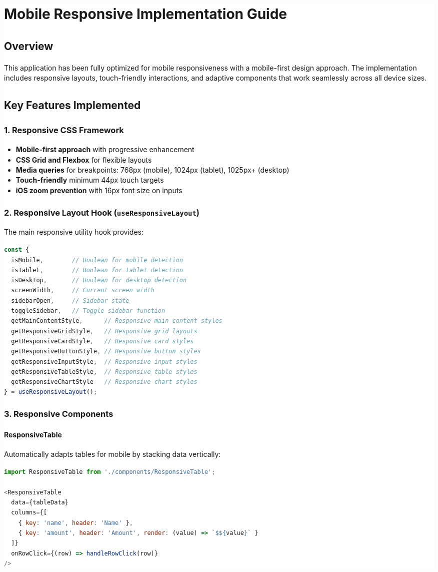 # Mobile Responsive Implementation Guide

## Overview
This application has been fully optimized for mobile responsiveness with a mobile-first design approach. The implementation includes responsive layouts, touch-friendly interactions, and adaptive components that work seamlessly across all device sizes.

## Key Features Implemented

### 1. Responsive CSS Framework
- **Mobile-first approach** with progressive enhancement
- **CSS Grid and Flexbox** for flexible layouts
- **Media queries** for breakpoints: 768px (mobile), 1024px (tablet), 1025px+ (desktop)
- **Touch-friendly** minimum 44px touch targets
- **iOS zoom prevention** with 16px font size on inputs

### 2. Responsive Layout Hook (`useResponsiveLayout`)
The main responsive utility hook provides:

```javascript
const {
  isMobile,        // Boolean for mobile detection
  isTablet,        // Boolean for tablet detection  
  isDesktop,       // Boolean for desktop detection
  screenWidth,     // Current screen width
  sidebarOpen,     // Sidebar state
  toggleSidebar,   // Toggle sidebar function
  getMainContentStyle,      // Responsive main content styles
  getResponsiveGridStyle,   // Responsive grid layouts
  getResponsiveCardStyle,   // Responsive card styles
  getResponsiveButtonStyle, // Responsive button styles
  getResponsiveInputStyle,  // Responsive input styles
  getResponsiveTableStyle,  // Responsive table styles
  getResponsiveChartStyle   // Responsive chart styles
} = useResponsiveLayout();
```

### 3. Responsive Components

#### ResponsiveTable
Automatically adapts tables for mobile by stacking data vertically:

```javascript
import ResponsiveTable from './components/ResponsiveTable';

<ResponsiveTable
  data={tableData}
  columns={[
    { key: 'name', header: 'Name' },
    { key: 'amount', header: 'Amount', render: (value) => `$${value}` }
  ]}
  onRowClick={(row) => handleRowClick(row)}
/>
```
